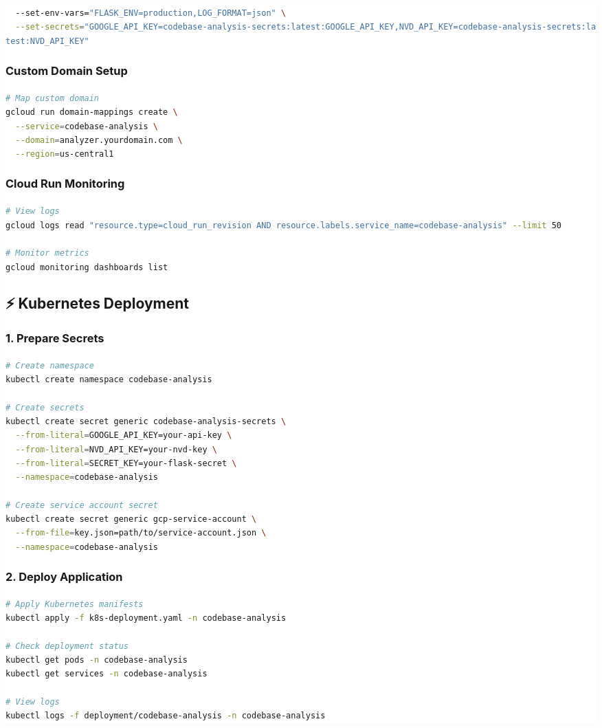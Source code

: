 ```bash
  --set-env-vars="FLASK_ENV=production,LOG_FORMAT=json" \
  --set-secrets="GOOGLE_API_KEY=codebase-analysis-secrets:latest:GOOGLE_API_KEY,NVD_API_KEY=codebase-analysis-secrets:latest:NVD_API_KEY"
```

### Custom Domain Setup

```bash
# Map custom domain
gcloud run domain-mappings create \
  --service=codebase-analysis \
  --domain=analyzer.yourdomain.com \
  --region=us-central1
```

### Cloud Run Monitoring

```bash
# View logs
gcloud logs read "resource.type=cloud_run_revision AND resource.labels.service_name=codebase-analysis" --limit 50

# Monitor metrics
gcloud monitoring dashboards list
```

## ⚡ Kubernetes Deployment

### 1. Prepare Secrets

```bash
# Create namespace
kubectl create namespace codebase-analysis

# Create secrets
kubectl create secret generic codebase-analysis-secrets \
  --from-literal=GOOGLE_API_KEY=your-api-key \
  --from-literal=NVD_API_KEY=your-nvd-key \
  --from-literal=SECRET_KEY=your-flask-secret \
  --namespace=codebase-analysis

# Create service account secret
kubectl create secret generic gcp-service-account \
  --from-file=key.json=path/to/service-account.json \
  --namespace=codebase-analysis
```

### 2. Deploy Application

```bash
# Apply Kubernetes manifests
kubectl apply -f k8s-deployment.yaml -n codebase-analysis

# Check deployment status
kubectl get pods -n codebase-analysis
kubectl get services -n codebase-analysis

# View logs
kubectl logs -f deployment/codebase-analysis -n codebase-analysis
```
